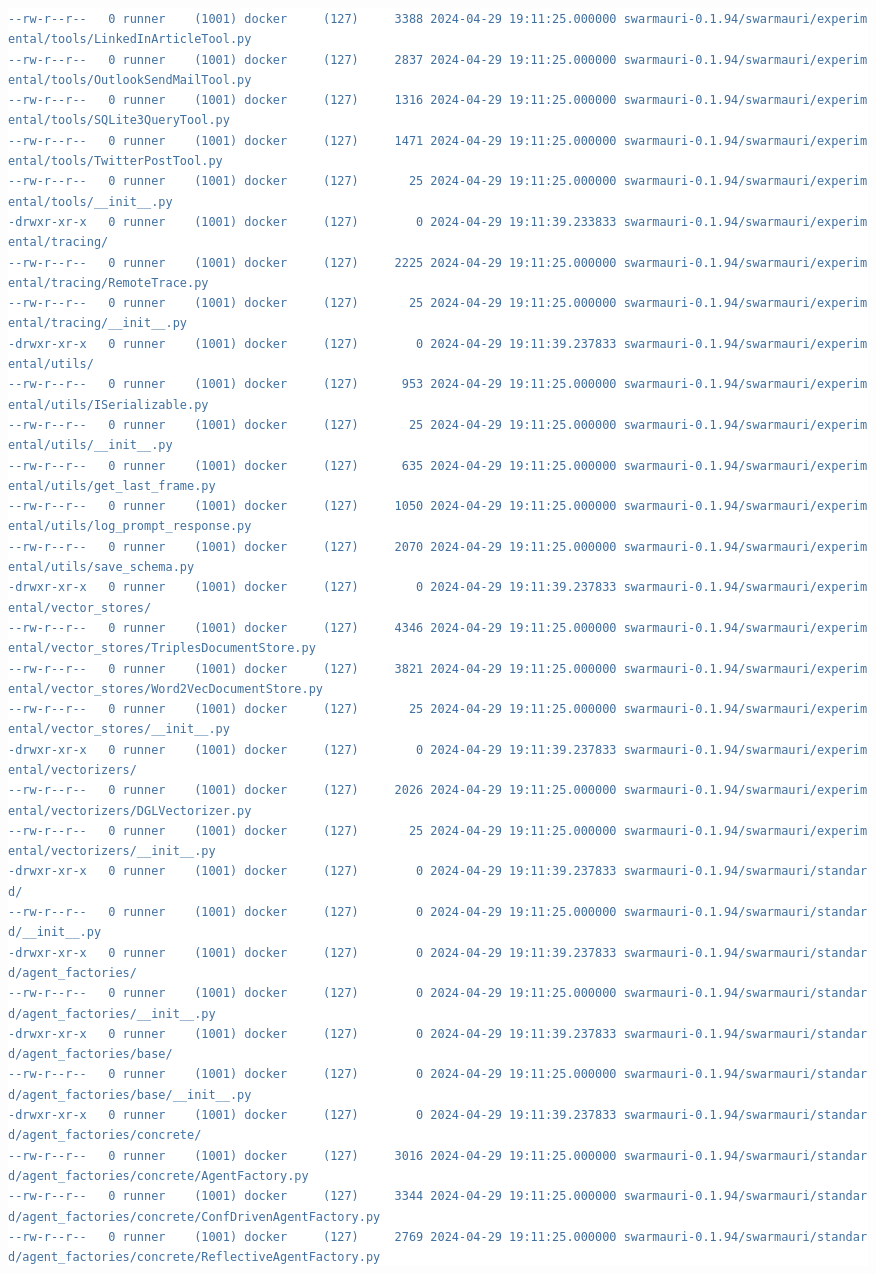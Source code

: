 ```diff
--rw-r--r--   0 runner    (1001) docker     (127)     3388 2024-04-29 19:11:25.000000 swarmauri-0.1.94/swarmauri/experimental/tools/LinkedInArticleTool.py
--rw-r--r--   0 runner    (1001) docker     (127)     2837 2024-04-29 19:11:25.000000 swarmauri-0.1.94/swarmauri/experimental/tools/OutlookSendMailTool.py
--rw-r--r--   0 runner    (1001) docker     (127)     1316 2024-04-29 19:11:25.000000 swarmauri-0.1.94/swarmauri/experimental/tools/SQLite3QueryTool.py
--rw-r--r--   0 runner    (1001) docker     (127)     1471 2024-04-29 19:11:25.000000 swarmauri-0.1.94/swarmauri/experimental/tools/TwitterPostTool.py
--rw-r--r--   0 runner    (1001) docker     (127)       25 2024-04-29 19:11:25.000000 swarmauri-0.1.94/swarmauri/experimental/tools/__init__.py
-drwxr-xr-x   0 runner    (1001) docker     (127)        0 2024-04-29 19:11:39.233833 swarmauri-0.1.94/swarmauri/experimental/tracing/
--rw-r--r--   0 runner    (1001) docker     (127)     2225 2024-04-29 19:11:25.000000 swarmauri-0.1.94/swarmauri/experimental/tracing/RemoteTrace.py
--rw-r--r--   0 runner    (1001) docker     (127)       25 2024-04-29 19:11:25.000000 swarmauri-0.1.94/swarmauri/experimental/tracing/__init__.py
-drwxr-xr-x   0 runner    (1001) docker     (127)        0 2024-04-29 19:11:39.237833 swarmauri-0.1.94/swarmauri/experimental/utils/
--rw-r--r--   0 runner    (1001) docker     (127)      953 2024-04-29 19:11:25.000000 swarmauri-0.1.94/swarmauri/experimental/utils/ISerializable.py
--rw-r--r--   0 runner    (1001) docker     (127)       25 2024-04-29 19:11:25.000000 swarmauri-0.1.94/swarmauri/experimental/utils/__init__.py
--rw-r--r--   0 runner    (1001) docker     (127)      635 2024-04-29 19:11:25.000000 swarmauri-0.1.94/swarmauri/experimental/utils/get_last_frame.py
--rw-r--r--   0 runner    (1001) docker     (127)     1050 2024-04-29 19:11:25.000000 swarmauri-0.1.94/swarmauri/experimental/utils/log_prompt_response.py
--rw-r--r--   0 runner    (1001) docker     (127)     2070 2024-04-29 19:11:25.000000 swarmauri-0.1.94/swarmauri/experimental/utils/save_schema.py
-drwxr-xr-x   0 runner    (1001) docker     (127)        0 2024-04-29 19:11:39.237833 swarmauri-0.1.94/swarmauri/experimental/vector_stores/
--rw-r--r--   0 runner    (1001) docker     (127)     4346 2024-04-29 19:11:25.000000 swarmauri-0.1.94/swarmauri/experimental/vector_stores/TriplesDocumentStore.py
--rw-r--r--   0 runner    (1001) docker     (127)     3821 2024-04-29 19:11:25.000000 swarmauri-0.1.94/swarmauri/experimental/vector_stores/Word2VecDocumentStore.py
--rw-r--r--   0 runner    (1001) docker     (127)       25 2024-04-29 19:11:25.000000 swarmauri-0.1.94/swarmauri/experimental/vector_stores/__init__.py
-drwxr-xr-x   0 runner    (1001) docker     (127)        0 2024-04-29 19:11:39.237833 swarmauri-0.1.94/swarmauri/experimental/vectorizers/
--rw-r--r--   0 runner    (1001) docker     (127)     2026 2024-04-29 19:11:25.000000 swarmauri-0.1.94/swarmauri/experimental/vectorizers/DGLVectorizer.py
--rw-r--r--   0 runner    (1001) docker     (127)       25 2024-04-29 19:11:25.000000 swarmauri-0.1.94/swarmauri/experimental/vectorizers/__init__.py
-drwxr-xr-x   0 runner    (1001) docker     (127)        0 2024-04-29 19:11:39.237833 swarmauri-0.1.94/swarmauri/standard/
--rw-r--r--   0 runner    (1001) docker     (127)        0 2024-04-29 19:11:25.000000 swarmauri-0.1.94/swarmauri/standard/__init__.py
-drwxr-xr-x   0 runner    (1001) docker     (127)        0 2024-04-29 19:11:39.237833 swarmauri-0.1.94/swarmauri/standard/agent_factories/
--rw-r--r--   0 runner    (1001) docker     (127)        0 2024-04-29 19:11:25.000000 swarmauri-0.1.94/swarmauri/standard/agent_factories/__init__.py
-drwxr-xr-x   0 runner    (1001) docker     (127)        0 2024-04-29 19:11:39.237833 swarmauri-0.1.94/swarmauri/standard/agent_factories/base/
--rw-r--r--   0 runner    (1001) docker     (127)        0 2024-04-29 19:11:25.000000 swarmauri-0.1.94/swarmauri/standard/agent_factories/base/__init__.py
-drwxr-xr-x   0 runner    (1001) docker     (127)        0 2024-04-29 19:11:39.237833 swarmauri-0.1.94/swarmauri/standard/agent_factories/concrete/
--rw-r--r--   0 runner    (1001) docker     (127)     3016 2024-04-29 19:11:25.000000 swarmauri-0.1.94/swarmauri/standard/agent_factories/concrete/AgentFactory.py
--rw-r--r--   0 runner    (1001) docker     (127)     3344 2024-04-29 19:11:25.000000 swarmauri-0.1.94/swarmauri/standard/agent_factories/concrete/ConfDrivenAgentFactory.py
--rw-r--r--   0 runner    (1001) docker     (127)     2769 2024-04-29 19:11:25.000000 swarmauri-0.1.94/swarmauri/standard/agent_factories/concrete/ReflectiveAgentFactory.py
```